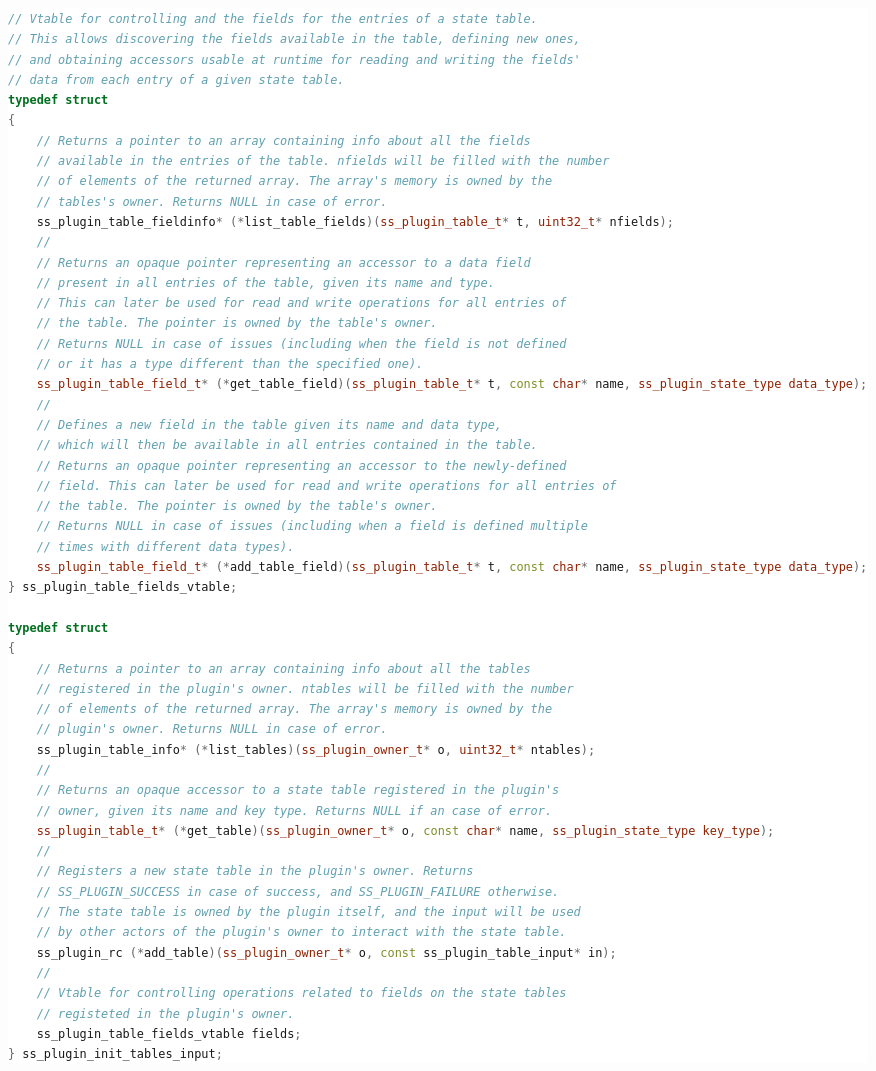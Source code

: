 ```CPP
// Vtable for controlling and the fields for the entries of a state table.
// This allows discovering the fields available in the table, defining new ones,
// and obtaining accessors usable at runtime for reading and writing the fields'
// data from each entry of a given state table.
typedef struct
{
	// Returns a pointer to an array containing info about all the fields
	// available in the entries of the table. nfields will be filled with the number
	// of elements of the returned array. The array's memory is owned by the
	// tables's owner. Returns NULL in case of error.
	ss_plugin_table_fieldinfo* (*list_table_fields)(ss_plugin_table_t* t, uint32_t* nfields);
	//
	// Returns an opaque pointer representing an accessor to a data field
	// present in all entries of the table, given its name and type.
	// This can later be used for read and write operations for all entries of
	// the table. The pointer is owned by the table's owner.
	// Returns NULL in case of issues (including when the field is not defined
	// or it has a type different than the specified one).
	ss_plugin_table_field_t* (*get_table_field)(ss_plugin_table_t* t, const char* name, ss_plugin_state_type data_type);
	//
	// Defines a new field in the table given its name and data type,
	// which will then be available in all entries contained in the table.
	// Returns an opaque pointer representing an accessor to the newly-defined
	// field. This can later be used for read and write operations for all entries of
	// the table. The pointer is owned by the table's owner.
	// Returns NULL in case of issues (including when a field is defined multiple
	// times with different data types).
	ss_plugin_table_field_t* (*add_table_field)(ss_plugin_table_t* t, const char* name, ss_plugin_state_type data_type);
} ss_plugin_table_fields_vtable;

typedef struct
{
	// Returns a pointer to an array containing info about all the tables
	// registered in the plugin's owner. ntables will be filled with the number
	// of elements of the returned array. The array's memory is owned by the
	// plugin's owner. Returns NULL in case of error.
	ss_plugin_table_info* (*list_tables)(ss_plugin_owner_t* o, uint32_t* ntables);
	//
	// Returns an opaque accessor to a state table registered in the plugin's
	// owner, given its name and key type. Returns NULL if an case of error.
	ss_plugin_table_t* (*get_table)(ss_plugin_owner_t* o, const char* name, ss_plugin_state_type key_type);
	//
	// Registers a new state table in the plugin's owner. Returns
	// SS_PLUGIN_SUCCESS in case of success, and SS_PLUGIN_FAILURE otherwise.
	// The state table is owned by the plugin itself, and the input will be used
	// by other actors of the plugin's owner to interact with the state table.
	ss_plugin_rc (*add_table)(ss_plugin_owner_t* o, const ss_plugin_table_input* in);
	//
	// Vtable for controlling operations related to fields on the state tables
	// registeted in the plugin's owner.
	ss_plugin_table_fields_vtable fields;
} ss_plugin_init_tables_input;
```
